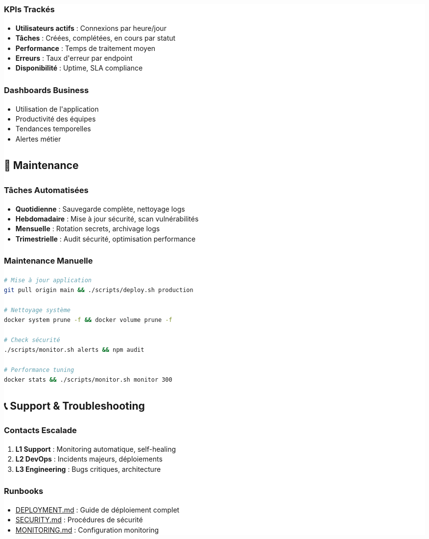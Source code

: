 ### KPIs Trackés

- **Utilisateurs actifs** : Connexions par heure/jour
- **Tâches** : Créées, complétées, en cours par statut
- **Performance** : Temps de traitement moyen
- **Erreurs** : Taux d'erreur par endpoint
- **Disponibilité** : Uptime, SLA compliance

### Dashboards Business

- Utilisation de l'application
- Productivité des équipes
- Tendances temporelles
- Alertes métier

## 🔧 Maintenance

### Tâches Automatisées

- **Quotidienne** : Sauvegarde complète, nettoyage logs
- **Hebdomadaire** : Mise à jour sécurité, scan vulnérabilités
- **Mensuelle** : Rotation secrets, archivage logs
- **Trimestrielle** : Audit sécurité, optimisation performance

### Maintenance Manuelle

```bash
# Mise à jour application
git pull origin main && ./scripts/deploy.sh production

# Nettoyage système
docker system prune -f && docker volume prune -f

# Check sécurité
./scripts/monitor.sh alerts && npm audit

# Performance tuning
docker stats && ./scripts/monitor.sh monitor 300
```

## 📞 Support & Troubleshooting

### Contacts Escalade

1. **L1 Support** : Monitoring automatique, self-healing
2. **L2 DevOps** : Incidents majeurs, déploiements
3. **L3 Engineering** : Bugs critiques, architecture

### Runbooks

- [DEPLOYMENT.md](./DEPLOYMENT.md) : Guide de déploiement complet
- [SECURITY.md](./SECURITY.md) : Procédures de sécurité
- [MONITORING.md](./MONITORING.md) : Configuration monitoring
